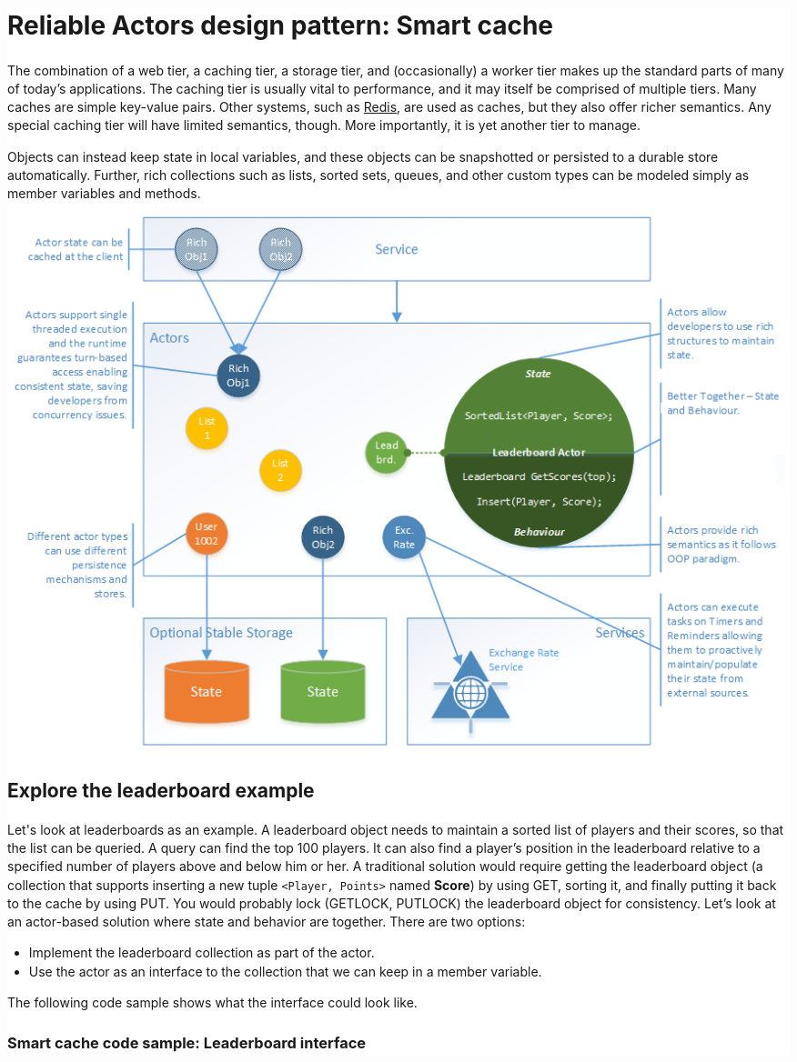 <properties
   pageTitle="Smart cache design pattern | Microsoft Azure"
   description="Design pattern on how to use Service Fabric's Reliable Actors programming model to build a caching infrastructure for web-based applications."
   services="service-fabric"
   documentationCenter=".net"
   authors="vturecek"
   manager="timlt"
   editor=""/>

<tags
   ms.service="service-fabric"
   ms.devlang="dotnet"
   ms.topic="article"
   ms.tgt_pltfrm="NA"
   ms.workload="NA"
   ms.date="11/13/2015"
   ms.author="vturecek"/>

# Reliable Actors design pattern: Smart cache

The combination of a web tier, a caching tier, a storage tier, and (occasionally) a worker tier makes up the standard parts of many of today’s applications. The caching tier is usually vital to performance, and it may itself be comprised of multiple tiers.
Many caches are simple key-value pairs. Other systems, such as [Redis](http://redis.io), are used as caches, but they also offer richer semantics. Any special caching tier will have limited semantics, though. More importantly, it is yet another tier to manage.

Objects can instead keep state in local variables, and these objects can be snapshotted or persisted to a durable store automatically. Further, rich collections such as lists, sorted sets, queues, and other custom types can be modeled simply as member variables and methods.

![Actors and caching][1]

## Explore the leaderboard example

Let's look at leaderboards as an example. A leaderboard object needs to maintain a sorted list of players and their scores, so that the list can be queried. A query can find the top 100 players. It can also find a player’s position in the leaderboard relative to a specified number of players above and below him or her. A traditional solution would require getting the leaderboard object (a collection that supports inserting a new tuple `<Player, Points>` named **Score**) by using GET, sorting it, and finally putting it back to the cache by using PUT. You would probably lock (GETLOCK, PUTLOCK) the leaderboard object for consistency.
Let’s look at an actor-based solution where state and behavior are together. There are two options:

* Implement the leaderboard collection as part of the actor.
* Use the actor as an interface to the collection that we can keep in a member variable.

The following code sample shows what the interface could look like.

### Smart cache code sample: Leaderboard interface


[1]: ./media/service-fabric-reliable-actors-pattern-smart-cache/smartcache-arch.png